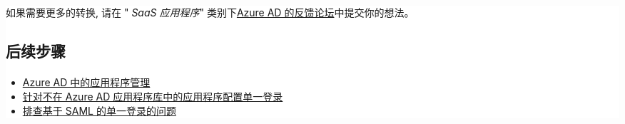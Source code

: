 如果需要更多的转换, 请在 " *SaaS 应用程序*" 类别下[Azure AD 的反馈论坛](https://feedback.azure.com/forums/169401-azure-active-directory?category_id=160599)中提交你的想法。

## <a name="next-steps"></a>后续步骤

* [Azure AD 中的应用程序管理](../manage-apps/what-is-application-management.md)
* [针对不在 Azure AD 应用程序库中的应用程序配置单一登录](../manage-apps/configure-federated-single-sign-on-non-gallery-applications.md)
* [排查基于 SAML 的单一登录的问题](howto-v1-debug-saml-sso-issues.md)
